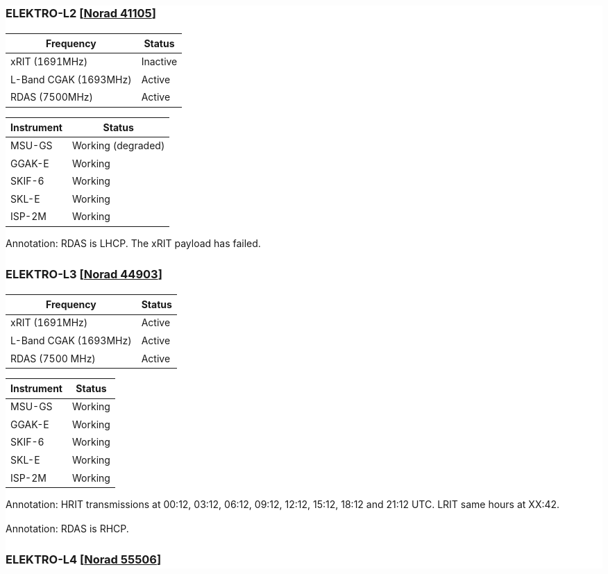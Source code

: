 ### ELEKTRO-L2 [[Norad 41105](https://celestrak.org/NORAD/elements/gp.php?CATNR=41105)]

| Frequency  | Status |
| ------------- | ------------- |
| xRIT (1691MHz) | Inactive |
| L-Band CGAK (1693MHz) | Active |
| RDAS (7500MHz) | Active |

| Instrument  | Status |
| ------------- | ------------- |
| MSU-GS | Working (degraded) |
| GGAK-E | Working |
| SKIF-6 | Working |
| SKL-E | Working |
| ISP-2M | Working |

Annotation: RDAS is LHCP. The xRIT payload has failed.

### ELEKTRO-L3 [[Norad 44903](https://celestrak.org/NORAD/elements/gp.php?CATNR=44903)]

| Frequency  | Status |
| ------------- | ------------- |
| xRIT (1691MHz) | Active |
| L-Band CGAK (1693MHz) | Active |
| RDAS (7500 MHz) | Active |

| Instrument  | Status |
| ------------- | ------------- |
| MSU-GS | Working |
| GGAK-E | Working |
| SKIF-6 | Working |
| SKL-E | Working |
| ISP-2M | Working |

Annotation: HRIT transmissions at 00:12, 03:12, 06:12, 09:12, 12:12, 15:12, 18:12 and 21:12 UTC. LRIT same hours at XX:42.

Annotation: RDAS is RHCP.

### ELEKTRO-L4 [[Norad 55506](https://celestrak.org/NORAD/elements/gp.php?CATNR=55506)]
